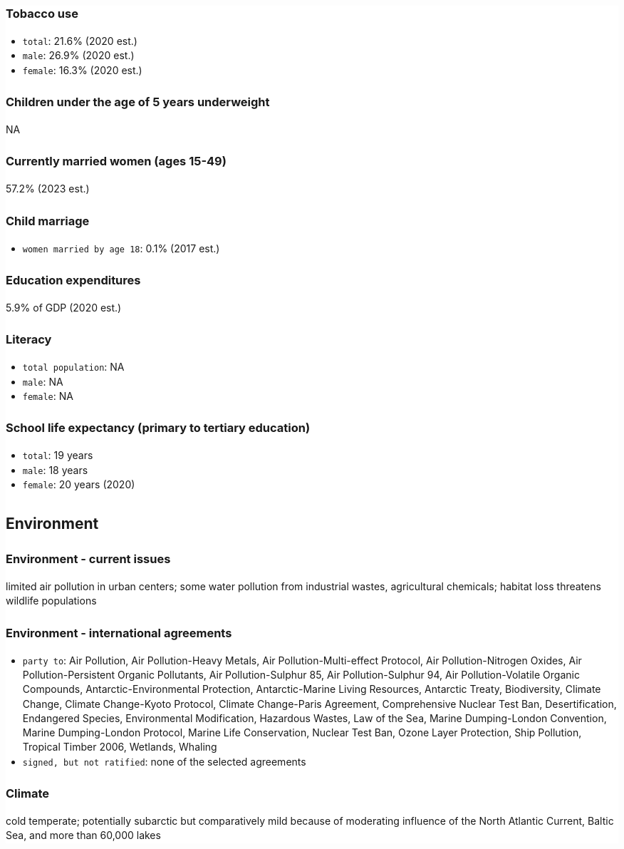 ### Tobacco use
- `total`: 21.6% (2020 est.)
- `male`: 26.9% (2020 est.)
- `female`: 16.3% (2020 est.)

### Children under the age of 5 years underweight
NA

### Currently married women (ages 15-49)
57.2% (2023 est.)

### Child marriage
- `women married by age 18`: 0.1% (2017 est.)

### Education expenditures
5.9% of GDP (2020 est.)

### Literacy
- `total population`: NA
- `male`: NA
- `female`: NA

### School life expectancy (primary to tertiary education)
- `total`: 19 years
- `male`: 18 years
- `female`: 20 years (2020)

## Environment

### Environment - current issues
limited air pollution in urban centers; some water pollution from industrial wastes, agricultural chemicals; habitat loss threatens wildlife populations

### Environment - international agreements
- `party to`: Air Pollution, Air Pollution-Heavy Metals, Air Pollution-Multi-effect Protocol, Air Pollution-Nitrogen Oxides, Air Pollution-Persistent Organic Pollutants, Air Pollution-Sulphur 85, Air Pollution-Sulphur 94, Air Pollution-Volatile Organic Compounds, Antarctic-Environmental Protection, Antarctic-Marine Living Resources, Antarctic Treaty, Biodiversity, Climate Change, Climate Change-Kyoto Protocol, Climate Change-Paris Agreement, Comprehensive Nuclear Test Ban, Desertification, Endangered Species, Environmental Modification, Hazardous Wastes, Law of the Sea, Marine Dumping-London Convention, Marine Dumping-London Protocol, Marine Life Conservation, Nuclear Test Ban, Ozone Layer Protection, Ship Pollution, Tropical Timber 2006, Wetlands, Whaling
- `signed, but not ratified`: none of the selected agreements

### Climate
cold temperate; potentially subarctic but comparatively mild because of moderating influence of the North Atlantic Current, Baltic Sea, and more than 60,000 lakes
